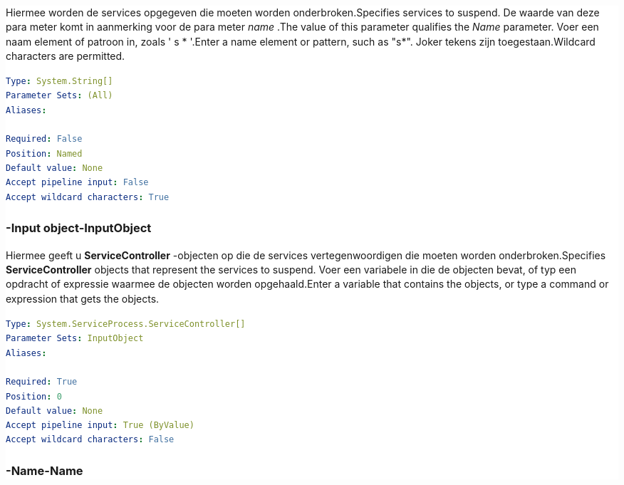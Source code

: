 <span data-ttu-id="e64cd-139">Hiermee worden de services opgegeven die moeten worden onderbroken.</span><span class="sxs-lookup"><span data-stu-id="e64cd-139">Specifies services to suspend.</span></span>
<span data-ttu-id="e64cd-140">De waarde van deze para meter komt in aanmerking voor de para meter *name* .</span><span class="sxs-lookup"><span data-stu-id="e64cd-140">The value of this parameter qualifies the *Name* parameter.</span></span>
<span data-ttu-id="e64cd-141">Voer een naam element of patroon in, zoals ' s \* '.</span><span class="sxs-lookup"><span data-stu-id="e64cd-141">Enter a name element or pattern, such as "s\*".</span></span>
<span data-ttu-id="e64cd-142">Joker tekens zijn toegestaan.</span><span class="sxs-lookup"><span data-stu-id="e64cd-142">Wildcard characters are permitted.</span></span>

```yaml
Type: System.String[]
Parameter Sets: (All)
Aliases:

Required: False
Position: Named
Default value: None
Accept pipeline input: False
Accept wildcard characters: True
```

### <span data-ttu-id="e64cd-143">-Input object</span><span class="sxs-lookup"><span data-stu-id="e64cd-143">-InputObject</span></span>

<span data-ttu-id="e64cd-144">Hiermee geeft u **ServiceController** -objecten op die de services vertegenwoordigen die moeten worden onderbroken.</span><span class="sxs-lookup"><span data-stu-id="e64cd-144">Specifies **ServiceController** objects that represent the services to suspend.</span></span>
<span data-ttu-id="e64cd-145">Voer een variabele in die de objecten bevat, of typ een opdracht of expressie waarmee de objecten worden opgehaald.</span><span class="sxs-lookup"><span data-stu-id="e64cd-145">Enter a variable that contains the objects, or type a command or expression that gets the objects.</span></span>

```yaml
Type: System.ServiceProcess.ServiceController[]
Parameter Sets: InputObject
Aliases:

Required: True
Position: 0
Default value: None
Accept pipeline input: True (ByValue)
Accept wildcard characters: False
```

### <span data-ttu-id="e64cd-146">-Name</span><span class="sxs-lookup"><span data-stu-id="e64cd-146">-Name</span></span>
